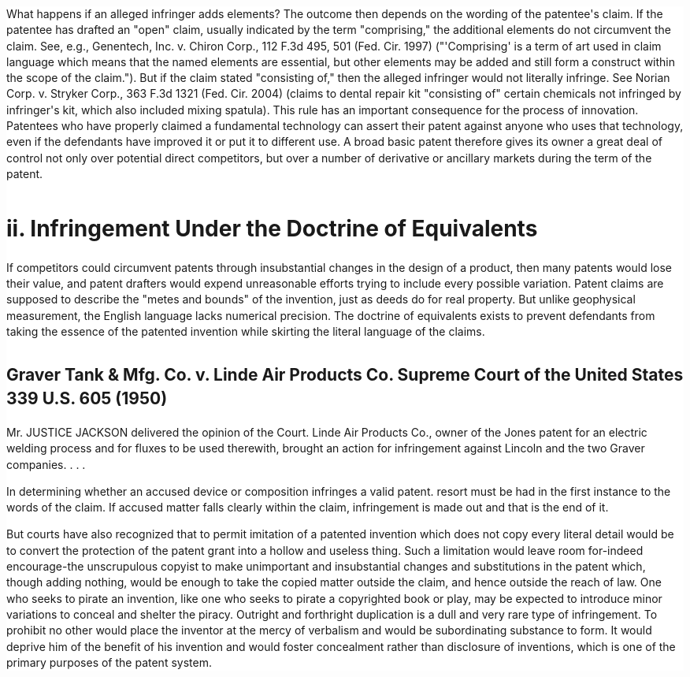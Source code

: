 What happens if an alleged infringer adds elements? The outcome then depends on the wording of the patentee's claim. If the patentee has drafted an "open" claim, usually indicated by the term "comprising," the additional elements do not circumvent the claim. See, e.g., Genentech, Inc. v. Chiron Corp., 112 F.3d 495, 501 (Fed. Cir. 1997) ("'Comprising' is a term of art used in claim language which means that the named elements are essential, but other elements may be added and still form a construct within the scope of the claim."). But if the claim stated "consisting of," then the alleged infringer would not literally infringe. See Norian Corp. v. Stryker Corp., 363 F.3d 1321 (Fed. Cir. 2004) (claims to dental repair kit "consisting of" certain chemicals not infringed by infringer's kit, which also included mixing spatula).
This rule has an important consequence for the process of innovation. Patentees who have properly claimed a fundamental technology can assert their patent against anyone who uses that technology, even if the defendants have improved it or put it to different use. A broad basic patent therefore gives its owner a great deal of control not only over potential direct competitors, but over a number of derivative or ancillary markets during the term of the patent.

# ii. Infringement Under the Doctrine of Equivalents 

If competitors could circumvent patents through insubstantial changes in the design of a product, then many patents would lose their value, and patent drafters would expend unreasonable efforts trying to include every possible variation. Patent claims are supposed to describe the "metes and bounds" of the invention, just as deeds do for real property. But unlike geophysical measurement, the English language lacks numerical precision. The doctrine of equivalents exists to prevent defendants from taking the essence of the patented invention while skirting the literal language of the claims.

## Graver Tank \& Mfg. Co. v. Linde Air Products Co. Supreme Court of the United States 339 U.S. 605 (1950)

Mr. JUSTICE JACKSON delivered the opinion of the Court.
Linde Air Products Co., owner of the Jones patent for an electric welding process and for fluxes to be used therewith, brought an action for infringement against Lincoln and the two Graver companies. . . .

In determining whether an accused device or composition infringes a valid patent. resort must be had in the first instance to the words of the claim. If accused matter falls clearly within the claim, infringement is made out and that is the end of it.

But courts have also recognized that to permit imitation of a patented invention which does not copy every literal detail would be to convert the protection of the patent grant into a hollow and useless thing. Such a limitation would leave room for-indeed encourage-the unscrupulous copyist to make unimportant and insubstantial changes and substitutions in the patent which, though adding nothing, would be enough to take the copied matter outside the claim, and hence outside the reach of law. One who seeks to pirate an invention, like one who seeks to pirate a copyrighted book or play, may be expected to introduce minor variations to conceal and shelter the piracy. Outright and forthright duplication is a dull and very rare type of infringement. To prohibit no other would place the inventor at the mercy of verbalism and would be subordinating substance to form. It would deprive him of the benefit of his invention and would foster concealment rather than disclosure of inventions, which is one of the primary purposes of the patent system.
